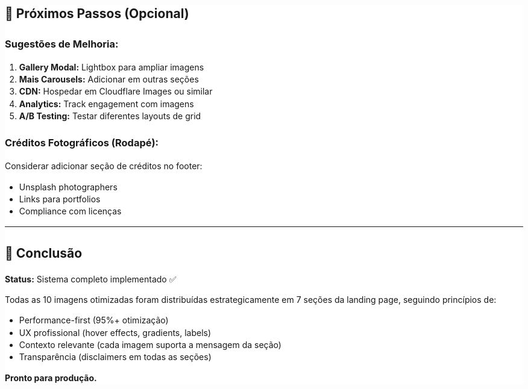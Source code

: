 ## 🚀 Próximos Passos (Opcional)

### Sugestões de Melhoria:
1. **Gallery Modal:** Lightbox para ampliar imagens
2. **Mais Carousels:** Adicionar em outras seções
3. **CDN:** Hospedar em Cloudflare Images ou similar
4. **Analytics:** Track engagement com imagens
5. **A/B Testing:** Testar diferentes layouts de grid

### Créditos Fotográficos (Rodapé):
Considerar adicionar seção de créditos no footer:
- Unsplash photographers
- Links para portfolios
- Compliance com licenças

---

## 📝 Conclusão

**Status:** Sistema completo implementado ✅

Todas as 10 imagens otimizadas foram distribuídas estrategicamente em 7 seções da landing page, seguindo princípios de:
- Performance-first (95%+ otimização)
- UX profissional (hover effects, gradients, labels)
- Contexto relevante (cada imagem suporta a mensagem da seção)
- Transparência (disclaimers em todas as seções)

**Pronto para produção.**
